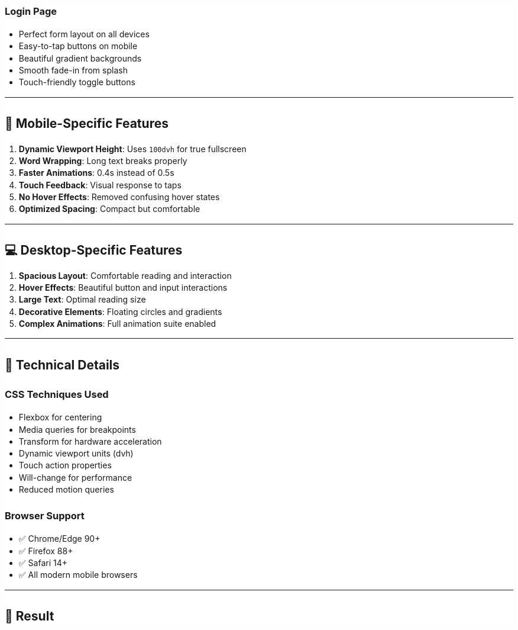 ### Login Page
- Perfect form layout on all devices
- Easy-to-tap buttons on mobile
- Beautiful gradient backgrounds
- Smooth fade-in from splash
- Touch-friendly toggle buttons

---

## 📱 Mobile-Specific Features

1. **Dynamic Viewport Height**: Uses `100dvh` for true fullscreen
2. **Word Wrapping**: Long text breaks properly
3. **Faster Animations**: 0.4s instead of 0.5s
4. **Touch Feedback**: Visual response to taps
5. **No Hover Effects**: Removed confusing hover states
6. **Optimized Spacing**: Compact but comfortable

---

## 💻 Desktop-Specific Features

1. **Spacious Layout**: Comfortable reading and interaction
2. **Hover Effects**: Beautiful button and input interactions
3. **Large Text**: Optimal reading size
4. **Decorative Elements**: Floating circles and gradients
5. **Complex Animations**: Full animation suite enabled

---

## 🔧 Technical Details

### CSS Techniques Used
- Flexbox for centering
- Media queries for breakpoints
- Transform for hardware acceleration
- Dynamic viewport units (dvh)
- Touch action properties
- Will-change for performance
- Reduced motion queries

### Browser Support
- ✅ Chrome/Edge 90+
- ✅ Firefox 88+
- ✅ Safari 14+
- ✅ All modern mobile browsers

---

## 🎉 Result
